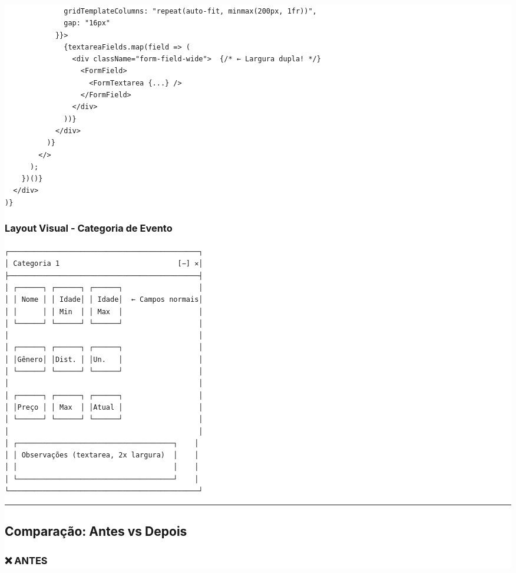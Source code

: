 ```tsx
              gridTemplateColumns: "repeat(auto-fit, minmax(200px, 1fr))",
              gap: "16px"
            }}>
              {textareaFields.map(field => (
                <div className="form-field-wide">  {/* ← Largura dupla! */}
                  <FormField>
                    <FormTextarea {...} />
                  </FormField>
                </div>
              ))}
            </div>
          )}
        </>
      );
    })()}
  </div>
)}
```

### Layout Visual - Categoria de Evento

```
┌─────────────────────────────────────────────┐
│ Categoria 1                            [−] ✕│
├─────────────────────────────────────────────┤
│ ┌──────┐ ┌──────┐ ┌──────┐                  │
│ │ Nome │ │ Idade│ │ Idade│  ← Campos normais│
│ │      │ │ Min  │ │ Max  │                  │
│ └──────┘ └──────┘ └──────┘                  │
│                                             │
│ ┌──────┐ ┌──────┐ ┌──────┐                  │
│ │Gênero│ │Dist. │ │Un.   │                  │
│ └──────┘ └──────┘ └──────┘                  │
│                                             │
│ ┌──────┐ ┌──────┐ ┌──────┐                  │
│ │Preço │ │ Max  │ │Atual │                  │
│ └──────┘ └──────┘ └──────┘                  │
│                                             │
│ ┌─────────────────────────────────────┐    │
│ │ Observações (textarea, 2x largura)  │    │
│ │                                     │    │
│ └─────────────────────────────────────┘    │
└─────────────────────────────────────────────┘
```

---

## Comparação: Antes vs Depois

### ❌ ANTES

